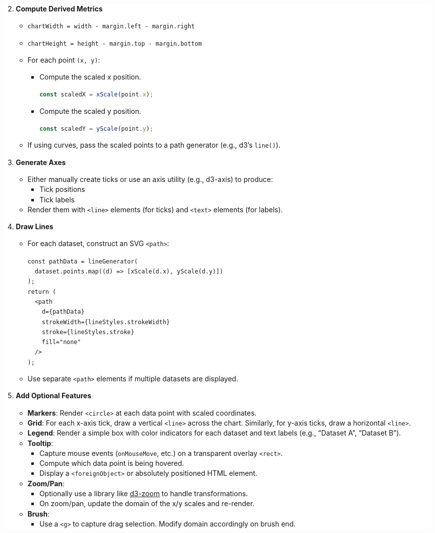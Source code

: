 2. **Compute Derived Metrics**

   - `chartWidth = width - margin.left - margin.right`
   - `chartHeight = height - margin.top - margin.bottom`
   - For each point `(x, y)`:

     - Compute the scaled x position.

       ```js
       const scaledX = xScale(point.x);
       ```

     - Compute the scaled y position.

       ```js
       const scaledY = yScale(point.y);
       ```

   - If using curves, pass the scaled points to a path generator (e.g., d3’s `line()`).

3. **Generate Axes**

   - Either manually create ticks or use an axis utility (e.g., d3-axis) to produce:
     - Tick positions
     - Tick labels
   - Render them with `<line>` elements (for ticks) and `<text>` elements (for labels).

4. **Draw Lines**

   - For each dataset, construct an SVG `<path>`:

     ```tsx
     const pathData = lineGenerator(
       dataset.points.map((d) => [xScale(d.x), yScale(d.y)])
     );
     return (
       <path
         d={pathData}
         strokeWidth={lineStyles.strokeWidth}
         stroke={lineStyles.stroke}
         fill="none"
       />
     );
     ```

   - Use separate `<path>` elements if multiple datasets are displayed.

5. **Add Optional Features**
   - **Markers**: Render `<circle>` at each data point with scaled coordinates.
   - **Grid**: For each x-axis tick, draw a vertical `<line>` across the chart. Similarly, for y-axis ticks, draw a horizontal `<line>`.
   - **Legend**: Render a simple box with color indicators for each dataset and text labels (e.g., “Dataset A”, “Dataset B”).
   - **Tooltip**:
     - Capture mouse events (`onMouseMove`, etc.) on a transparent overlay `<rect>`.
     - Compute which data point is being hovered.
     - Display a `<foreignObject>` or absolutely positioned HTML element.
   - **Zoom/Pan**:
     - Optionally use a library like [d3-zoom](https://github.com/d3/d3-zoom) to handle transformations.
     - On zoom/pan, update the domain of the x/y scales and re-render.
   - **Brush**:
     - Use a `<g>` to capture drag selection. Modify domain accordingly on brush end.
